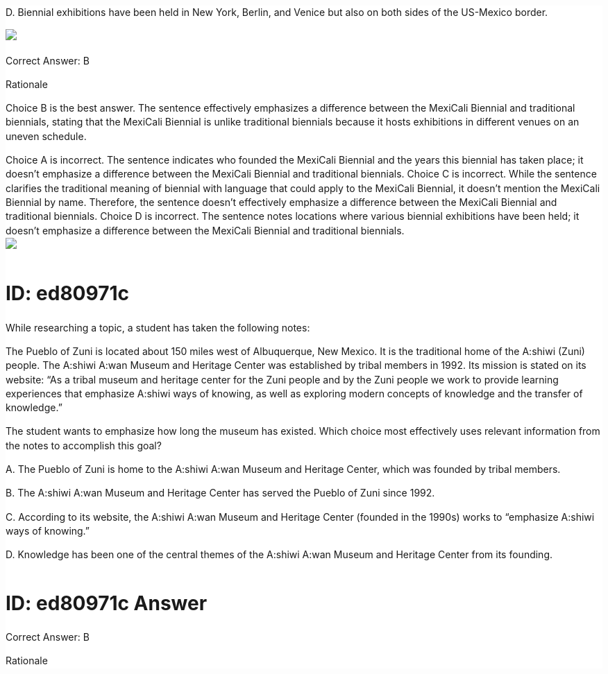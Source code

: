 D. Biennial exhibitions have been held in New York, Berlin, and Venice but also on both sides of the US-Mexico border.  

![](https://cdn-mineru.openxlab.org.cn/model-mineru/prod/a51bf1accfbbaef5decadb0440708a204c1b854f26ae862c25e61c3405490c15.jpg)  

Correct Answer: B  

Rationale  

Choice B is the best answer. The sentence effectively emphasizes a difference between the MexiCali Biennial and traditional biennials, stating that the MexiCali Biennial is unlike traditional biennials because it hosts exhibitions in different venues on an uneven schedule.  

Choice A is incorrect. The sentence indicates who founded the MexiCali Biennial and the years this biennial has taken place; it doesn’t emphasize a difference between the MexiCali Biennial and traditional biennials. Choice C is incorrect. While the sentence clarifies the traditional meaning of biennial with language that could apply to the MexiCali Biennial, it doesn’t mention the MexiCali Biennial by name. Therefore, the sentence doesn’t effectively emphasize a difference between the MexiCali Biennial and traditional biennials. Choice D is incorrect. The sentence notes locations where various biennial exhibitions have been held; it doesn’t emphasize a difference between the MexiCali Biennial and traditional biennials.  
![](https://cdn-mineru.openxlab.org.cn/model-mineru/prod/e04c75d578c73a2d47aee1c86b48e3f1998970fe70700a40e81b6f5778fd47cf.jpg)  

# ID: ed80971c  

While researching a topic, a student has taken the following notes:  

The Pueblo of Zuni is located about 150 miles west of Albuquerque, New Mexico. It is the traditional home of the A:shiwi (Zuni) people. The A:shiwi A:wan Museum and Heritage Center was established by tribal members in 1992. Its mission is stated on its website: “As a tribal museum and heritage center for the Zuni people and by the Zuni people we work to provide learning experiences that emphasize A:shiwi ways of knowing, as well as exploring modern concepts of knowledge and the transfer of knowledge.”  

The student wants to emphasize how long the museum has existed. Which choice most effectively uses relevant information from the notes to accomplish this goal?  

A. The Pueblo of Zuni is home to the A:shiwi A:wan Museum and Heritage Center, which was founded by tribal members.  

B. The A:shiwi A:wan Museum and Heritage Center has served the Pueblo of Zuni since 1992.  

C. According to its website, the A:shiwi A:wan Museum and Heritage Center (founded in the 1990s) works to “emphasize A:shiwi ways of knowing.”  

D. Knowledge has been one of the central themes of the A:shiwi A:wan Museum and Heritage Center from its founding.  

# ID: ed80971c Answer  

Correct Answer: B  

Rationale  
